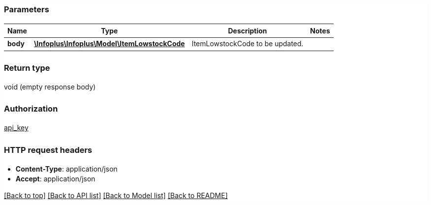 ### Parameters

Name | Type | Description  | Notes
------------- | ------------- | ------------- | -------------
 **body** | [**\Infoplus\Infoplus\Model\ItemLowstockCode**](../Model/ItemLowstockCode.md)| ItemLowstockCode to be updated. |

### Return type

void (empty response body)

### Authorization

[api_key](../../README.md#api_key)

### HTTP request headers

 - **Content-Type**: application/json
 - **Accept**: application/json

[[Back to top]](#) [[Back to API list]](../../README.md#documentation-for-api-endpoints) [[Back to Model list]](../../README.md#documentation-for-models) [[Back to README]](../../README.md)

